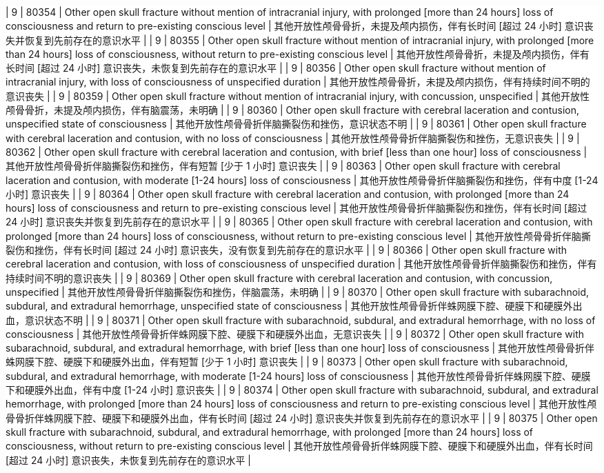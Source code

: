 | 9         | 80354     | Other open skull fracture without mention of intracranial injury, with prolonged \[more than 24 hours\] loss of consciousness and return to pre\-existing conscious level                                                         | 其他开放性颅骨骨折，未提及颅内损伤，伴有长时间 \[超过 24 小时\] 意识丧失并恢复到先前存在的意识水平                      |
| 9         | 80355     | Other open skull fracture without mention of intracranial injury, with prolonged \[more than 24 hours\] loss of consciousness, without return to pre\-existing conscious level                                                    | 其他开放性颅骨骨折，未提及颅内损伤，伴有长时间 \[超过 24 小时\] 意识丧失，未恢复到先前存在的意识水平                     |
| 9         | 80356     | Other open skull fracture without mention of intracranial injury, with loss of consciousness of unspecified duration                                                                                                              | 其他开放性颅骨骨折，未提及颅内损伤，伴有持续时间不明的意识丧失                                             |
| 9         | 80359     | Other open skull fracture without mention of intracranial injury, with concussion, unspecified                                                                                                                                    | 其他开放性颅骨骨折，未提及颅内损伤，伴有脑震荡，未明确                                                 |
| 9         | 80360     | Other open skull fracture with cerebral laceration and contusion, unspecified state of consciousness                                                                                                                              | 其他开放性颅骨骨折伴脑撕裂伤和挫伤，意识状态不明                                                    |
| 9         | 80361     | Other open skull fracture with cerebral laceration and contusion, with no loss of consciousness                                                                                                                                   | 其他开放性颅骨骨折伴脑撕裂伤和挫伤，无意识丧失                                                     |
| 9         | 80362     | Other open skull fracture with cerebral laceration and contusion, with brief \[less than one hour\] loss of consciousness                                                                                                         | 其他开放性颅骨骨折伴脑撕裂伤和挫伤，伴有短暂 \[少于 1 小时\] 意识丧失                                     |
| 9         | 80363     | Other open skull fracture with cerebral laceration and contusion, with moderate \[1\-24 hours\] loss of consciousness                                                                                                             | 其他开放性颅骨骨折伴脑撕裂伤和挫伤，伴有中度 \[1\-24 小时\] 意识丧失                                    |
| 9         | 80364     | Other open skull fracture with cerebral laceration and contusion, with prolonged \[more than 24 hours\] loss of consciousness and return to pre\-existing conscious level                                                         | 其他开放性颅骨骨折伴脑撕裂伤和挫伤，伴有长时间 \[超过 24 小时\] 意识丧失并恢复到先前存在的意识水平                      |
| 9         | 80365     | Other open skull fracture with cerebral laceration and contusion, with prolonged \[more than 24 hours\] loss of consciousness, without return to pre\-existing conscious level                                                    | 其他开放性颅骨骨折伴脑撕裂伤和挫伤，伴有长时间 \[超过 24 小时\] 意识丧失，没有恢复到先前存在的意识水平                    |
| 9         | 80366     | Other open skull fracture with cerebral laceration and contusion, with loss of consciousness of unspecified duration                                                                                                              | 其他开放性颅骨骨折伴脑撕裂伤和挫伤，伴有持续时间不明的意识丧失                                             |
| 9         | 80369     | Other open skull fracture with cerebral laceration and contusion, with concussion, unspecified                                                                                                                                    | 其他开放性颅骨骨折伴脑撕裂伤和挫伤，伴脑震荡，未明确                                                  |
| 9         | 80370     | Other open skull fracture with subarachnoid, subdural, and extradural hemorrhage, unspecified state of consciousness                                                                                                              | 其他开放性颅骨骨折伴蛛网膜下腔、硬膜下和硬膜外出血，意识状态不明                                            |
| 9         | 80371     | Other open skull fracture with subarachnoid, subdural, and extradural hemorrhage, with no loss of consciousness                                                                                                                   | 其他开放性颅骨骨折伴蛛网膜下腔、硬膜下和硬膜外出血，无意识丧失                                             |
| 9         | 80372     | Other open skull fracture with subarachnoid, subdural, and extradural hemorrhage, with brief \[less than one hour\] loss of consciousness                                                                                         | 其他开放性颅骨骨折伴蛛网膜下腔、硬膜下和硬膜外出血，伴有短暂 \[少于 1 小时\] 意识丧失                             |
| 9         | 80373     | Other open skull fracture with subarachnoid, subdural, and extradural hemorrhage, with moderate \[1\-24 hours\] loss of consciousness                                                                                             | 其他开放性颅骨骨折伴蛛网膜下腔、硬膜下和硬膜外出血，伴有中度 \[1\-24 小时\] 意识丧失                            |
| 9         | 80374     | Other open skull fracture with subarachnoid, subdural, and extradural hemorrhage, with prolonged \[more than 24 hours\] loss of consciousness and return to pre\-existing conscious level                                         | 其他开放性颅骨骨折伴蛛网膜下腔、硬膜下和硬膜外出血，伴有长时间 \[超过 24 小时\] 意识丧失并恢复到先前存在的意识水平              |
| 9         | 80375     | Other open skull fracture with subarachnoid, subdural, and extradural hemorrhage, with prolonged \[more than 24 hours\] loss of consciousness, without return to pre\-existing conscious level                                    | 其他开放性颅骨骨折伴蛛网膜下腔、硬膜下和硬膜外出血，伴有长时间 \[超过 24 小时\] 意识丧失，未恢复到先前存在的意识水平             |